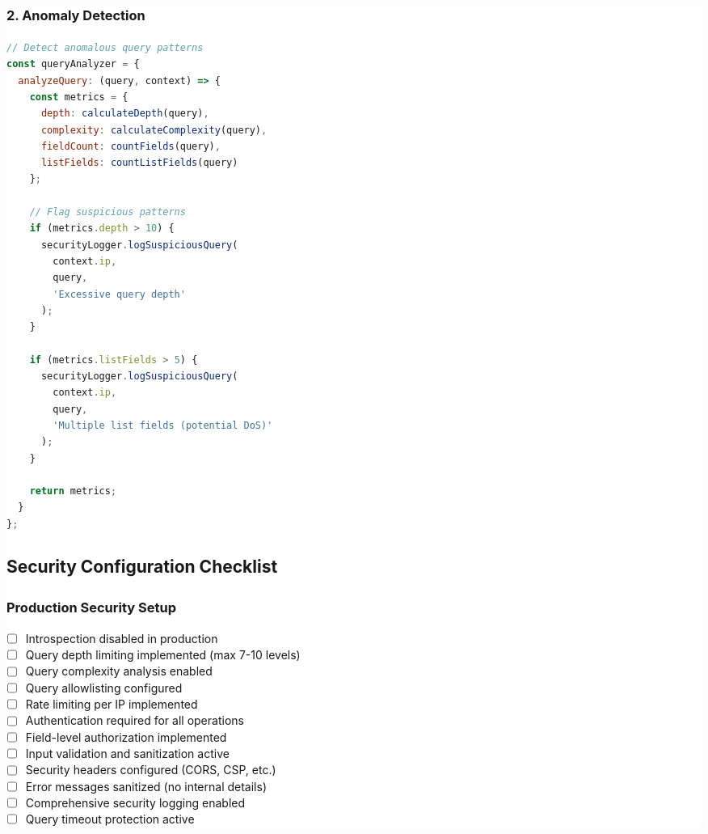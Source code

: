 ```javascript
```

### 2. Anomaly Detection
```javascript
// Detect anomalous query patterns
const queryAnalyzer = {
  analyzeQuery: (query, context) => {
    const metrics = {
      depth: calculateDepth(query),
      complexity: calculateComplexity(query),
      fieldCount: countFields(query),
      listFields: countListFields(query)
    };
    
    // Flag suspicious patterns
    if (metrics.depth > 10) {
      securityLogger.logSuspiciousQuery(
        context.ip, 
        query, 
        'Excessive query depth'
      );
    }
    
    if (metrics.listFields > 5) {
      securityLogger.logSuspiciousQuery(
        context.ip,
        query,
        'Multiple list fields (potential DoS)'
      );
    }
    
    return metrics;
  }
};
```

## Security Configuration Checklist

### Production Security Setup
- [ ] Introspection disabled in production
- [ ] Query depth limiting implemented (max 7-10 levels)
- [ ] Query complexity analysis enabled
- [ ] Query allowlisting configured
- [ ] Rate limiting per IP implemented
- [ ] Authentication required for all operations
- [ ] Field-level authorization implemented
- [ ] Input validation and sanitization active
- [ ] Security headers configured (CORS, CSP, etc.)
- [ ] Error messages sanitized (no internal details)
- [ ] Comprehensive security logging enabled
- [ ] Query timeout protection active
